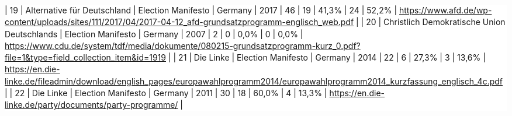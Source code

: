 | 19 | Alternative für Deutschland                 | Election Manifesto                                                                                     | Germany      | 2017 | 46              | 19                 | 41,3%    | 24                 | 52,2%    | https://www.afd.de/wp-content/uploads/sites/111/2017/04/2017-04-12_afd-grundsatzprogramm-englisch_web.pdf                                                                                                                                                                                                                                                                                                                                                                                                                                                                                                                                                                                                                                                                                                                                                                                                                                                                                                                                                                                                         |
| 20 | Christlich Demokratische Union Deutschlands | Election Manifesto                                                                                     | Germany      | 2007 | 2               | 0                  | 0,0%     | 0                  | 0,0%     | https://www.cdu.de/system/tdf/media/dokumente/080215-grundsatzprogramm-kurz_0.pdf?file=1&type=field_collection_item&id=1919                                                                                                                                                                                                                                                                                                                                                                                                                                                                                                                                                                                                                                                                                                                                                                                                                                                                                                                                                                                       |
| 21 | Die Linke                                   | Election Manifesto                                                                                     | Germany      | 2014 | 22              | 6                  | 27,3%    | 3                  | 13,6%    | https://en.die-linke.de/fileadmin/download/english_pages/europawahlprogramm2014/europawahlprogramm2014_kurzfassung_englisch_4c.pdf                                                                                                                                                                                                                                                                                                                                                                                                                                                                                                                                                                                                                                                                                                                                                                                                                                                                                                                                                                                |
| 22 | Die Linke                                   | Election Manifesto                                                                                     | Germany      | 2011 | 30              | 18                 | 60,0%    | 4                  | 13,3%    | https://en.die-linke.de/party/documents/party-programme/                                                                                                                                                                                                                                                                                                                                                                                                                                                                                                                                                                                                                                                                                                                                                                                                                                                                                                                                                                                                                                                          |